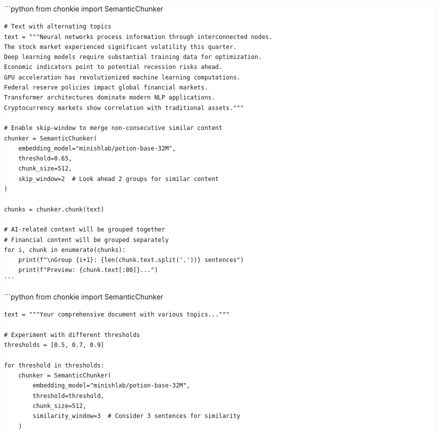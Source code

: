   <Accordion title="Skip-Window Merging">
    ```python
    from chonkie import SemanticChunker

    # Text with alternating topics
    text = """Neural networks process information through interconnected nodes.
    The stock market experienced significant volatility this quarter.
    Deep learning models require substantial training data for optimization.
    Economic indicators point to potential recession risks ahead.
    GPU acceleration has revolutionized machine learning computations.
    Federal reserve policies impact global financial markets.
    Transformer architectures dominate modern NLP applications.
    Cryptocurrency markets show correlation with traditional assets."""

    # Enable skip-window to merge non-consecutive similar content
    chunker = SemanticChunker(
        embedding_model="minishlab/potion-base-32M",
        threshold=0.65,
        chunk_size=512,
        skip_window=2  # Look ahead 2 groups for similar content
    )

    chunks = chunker.chunk(text)

    # AI-related content will be grouped together
    # Financial content will be grouped separately
    for i, chunk in enumerate(chunks):
        print(f"\nGroup {i+1}: {len(chunk.text.split('.'))} sentences")
        print(f"Preview: {chunk.text[:80]}...")
    ```
  </Accordion>

  <Accordion title="Fine-tuned Similarity Control">
    ```python
    from chonkie import SemanticChunker

    text = """Your comprehensive document with various topics..."""

    # Experiment with different thresholds
    thresholds = [0.5, 0.7, 0.9]

    for threshold in thresholds:
        chunker = SemanticChunker(
            embedding_model="minishlab/potion-base-32M",
            threshold=threshold,
            chunk_size=512,
            similarity_window=3  # Consider 3 sentences for similarity
        )
